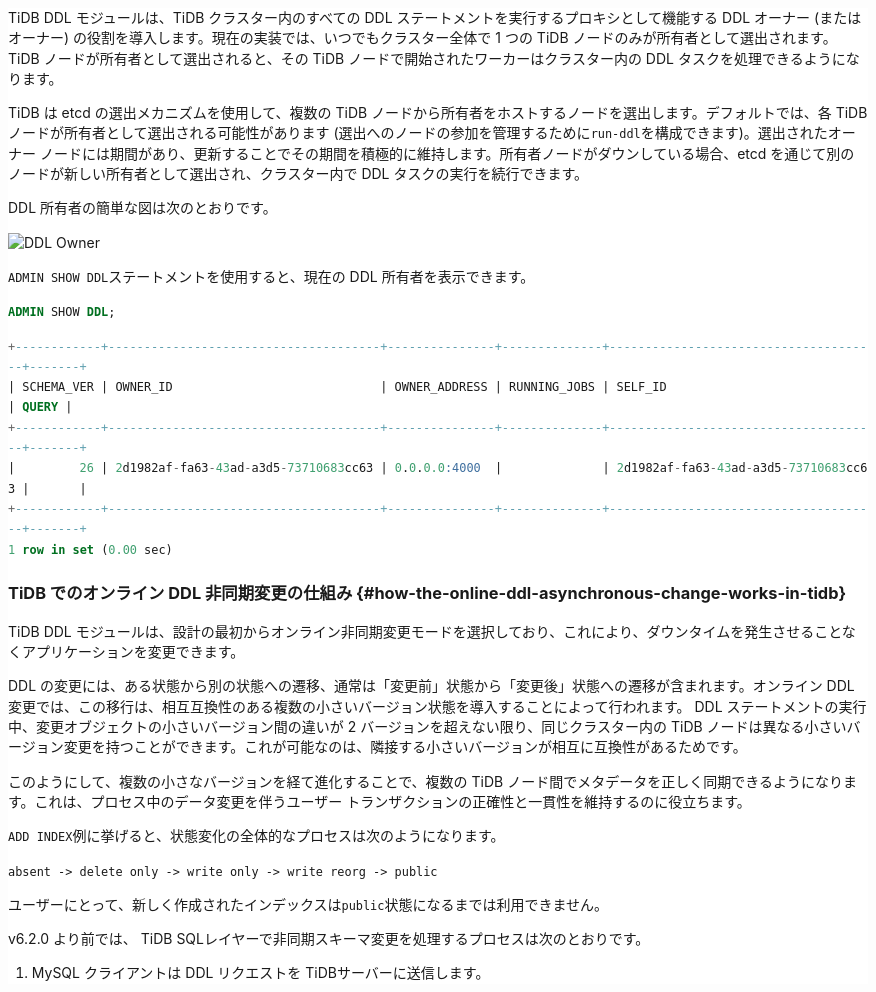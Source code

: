 TiDB DDL モジュールは、TiDB クラスター内のすべての DDL ステートメントを実行するプロキシとして機能する DDL オーナー (またはオーナー) の役割を導入します。現在の実装では、いつでもクラスター全体で 1 つの TiDB ノードのみが所有者として選出されます。 TiDB ノードが所有者として選出されると、その TiDB ノードで開始されたワーカーはクラスター内の DDL タスクを処理できるようになります。

TiDB は etcd の選出メカニズムを使用して、複数の TiDB ノードから所有者をホストするノードを選出します。デフォルトでは、各 TiDB ノードが所有者として選出される可能性があります (選出へのノードの参加を管理するために`run-ddl`を構成できます)。選出されたオーナー ノードには期間があり、更新することでその期間を積極的に維持します。所有者ノードがダウンしている場合、etcd を通じて別のノードが新しい所有者として選出され、クラスター内で DDL タスクの実行を続行できます。

DDL 所有者の簡単な図は次のとおりです。

![DDL Owner](https://download.pingcap.com/images/docs/ddl-owner.png)

`ADMIN SHOW DDL`ステートメントを使用すると、現在の DDL 所有者を表示できます。

```sql
ADMIN SHOW DDL;
```

```sql
+------------+--------------------------------------+---------------+--------------+--------------------------------------+-------+
| SCHEMA_VER | OWNER_ID                             | OWNER_ADDRESS | RUNNING_JOBS | SELF_ID                              | QUERY |
+------------+--------------------------------------+---------------+--------------+--------------------------------------+-------+
|         26 | 2d1982af-fa63-43ad-a3d5-73710683cc63 | 0.0.0.0:4000  |              | 2d1982af-fa63-43ad-a3d5-73710683cc63 |       |
+------------+--------------------------------------+---------------+--------------+--------------------------------------+-------+
1 row in set (0.00 sec)
```

### TiDB でのオンライン DDL 非同期変更の仕組み {#how-the-online-ddl-asynchronous-change-works-in-tidb}

TiDB DDL モジュールは、設計の最初からオンライン非同期変更モードを選択しており、これにより、ダウンタイムを発生させることなくアプリケーションを変更できます。

DDL の変更には、ある状態から別の状態への遷移、通常は「変更前」状態から「変更後」状態への遷移が含まれます。オンライン DDL 変更では、この移行は、相互互換性のある複数の小さいバージョン状態を導入することによって行われます。 DDL ステートメントの実行中、変更オブジェクトの小さいバージョン間の違いが 2 バージョンを超えない限り、同じクラスター内の TiDB ノードは異なる小さいバージョン変更を持つことができます。これが可能なのは、隣接する小さいバージョンが相互に互換性があるためです。

このようにして、複数の小さなバージョンを経て進化することで、複数の TiDB ノード間でメタデータを正しく同期できるようになります。これは、プロセス中のデータ変更を伴うユーザー トランザクションの正確性と一貫性を維持するのに役立ちます。

`ADD INDEX`例に挙げると、状態変化の全体的なプロセスは次のようになります。

```
absent -> delete only -> write only -> write reorg -> public
```

ユーザーにとって、新しく作成されたインデックスは`public`状態になるまでは利用できません。

<SimpleTab>
<div label="Online DDL asychronous change before TiDB v6.2.0">

v6.2.0 より前では、 TiDB SQLレイヤーで非同期スキーマ変更を処理するプロセスは次のとおりです。

1.  MySQL クライアントは DDL リクエストを TiDBサーバーに送信します。
